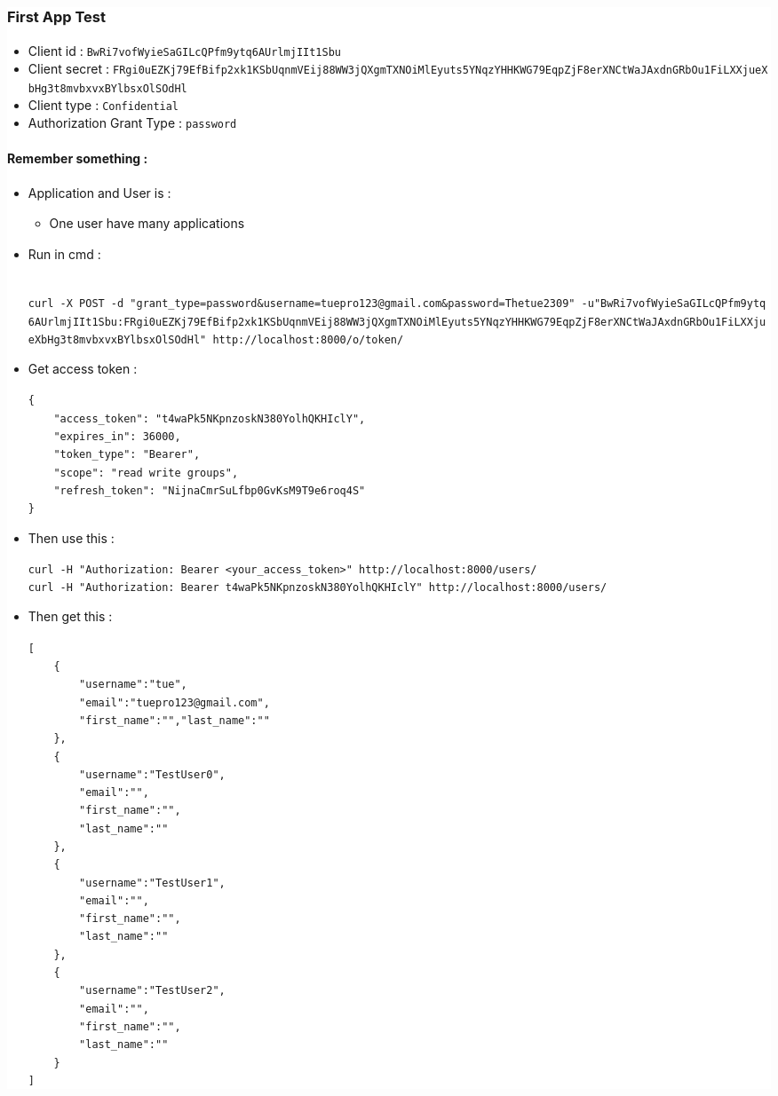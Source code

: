 
### First App Test 
- Client id : ```BwRi7vofWyieSaGILcQPfm9ytq6AUrlmjIIt1Sbu```
- Client secret : ```FRgi0uEZKj79EfBifp2xk1KSbUqnmVEij88WW3jQXgmTXNOiMlEyuts5YNqzYHHKWG79EqpZjF8erXNCtWaJAxdnGRbOu1FiLXXjueXbHg3t8mvbxvxBYlbsxOlSOdHl```
- Client type : ```Confidential```
- Authorization Grant Type : ```password```

#### Remember something :
- Application and User is : 
    + One user have many applications
    

- Run in cmd : 
    ```
  
    curl -X POST -d "grant_type=password&username=tuepro123@gmail.com&password=Thetue2309" -u"BwRi7vofWyieSaGILcQPfm9ytq6AUrlmjIIt1Sbu:FRgi0uEZKj79EfBifp2xk1KSbUqnmVEij88WW3jQXgmTXNOiMlEyuts5YNqzYHHKWG79EqpZjF8erXNCtWaJAxdnGRbOu1FiLXXjueXbHg3t8mvbxvxBYlbsxOlSOdHl" http://localhost:8000/o/token/
    ```  
- Get access token : 
    ```
    {
        "access_token": "t4waPk5NKpnzoskN380YolhQKHIclY", 
        "expires_in": 36000, 
        "token_type": "Bearer", 
        "scope": "read write groups", 
        "refresh_token": "NijnaCmrSuLfbp0GvKsM9T9e6roq4S"
    }
    ```
- Then use this : 
    ```
    curl -H "Authorization: Bearer <your_access_token>" http://localhost:8000/users/
    curl -H "Authorization: Bearer t4waPk5NKpnzoskN380YolhQKHIclY" http://localhost:8000/users/
    ```

- Then get this : 
    ```
    [
        {
            "username":"tue",
            "email":"tuepro123@gmail.com",
            "first_name":"","last_name":""
        },
        {
            "username":"TestUser0",
            "email":"",
            "first_name":"",
            "last_name":""
        },
        {
            "username":"TestUser1",
            "email":"",
            "first_name":"",
            "last_name":""
        },
        {
            "username":"TestUser2",
            "email":"",
            "first_name":"",
            "last_name":""
        }
    ]
